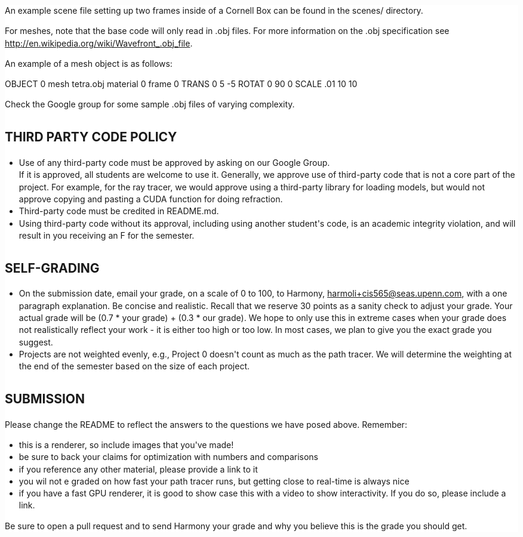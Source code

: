An example scene file setting up two frames inside of a Cornell Box can be
found in the scenes/ directory.

For meshes, note that the base code will only read in .obj files. For more 
information on the .obj specification see http://en.wikipedia.org/wiki/Wavefront_.obj_file.

An example of a mesh object is as follows:

OBJECT 0
mesh tetra.obj
material 0
frame 0
TRANS       0 5 -5
ROTAT       0 90 0
SCALE       .01 10 10 

Check the Google group for some sample .obj files of varying complexity.

## THIRD PARTY CODE POLICY
* Use of any third-party code must be approved by asking on our Google Group.  
  If it is approved, all students are welcome to use it.  Generally, we approve 
  use of third-party code that is not a core part of the project.  For example, 
  for the ray tracer, we would approve using a third-party library for loading 
  models, but would not approve copying and pasting a CUDA function for doing 
  refraction.
* Third-party code must be credited in README.md.
* Using third-party code without its approval, including using another
  student's code, is an academic integrity violation, and will result in you
  receiving an F for the semester.

## SELF-GRADING
* On the submission date, email your grade, on a scale of 0 to 100, to Harmony,
  harmoli+cis565@seas.upenn.com, with a one paragraph explanation.  Be concise and
  realistic.  Recall that we reserve 30 points as a sanity check to adjust your
  grade.  Your actual grade will be (0.7 * your grade) + (0.3 * our grade).  We
  hope to only use this in extreme cases when your grade does not realistically
  reflect your work - it is either too high or too low.  In most cases, we plan
  to give you the exact grade you suggest.
* Projects are not weighted evenly, e.g., Project 0 doesn't count as much as
  the path tracer.  We will determine the weighting at the end of the semester
  based on the size of each project.

## SUBMISSION
Please change the README to reflect the answers to the questions we have posed
above.  Remember:
* this is a renderer, so include images that you've made!
* be sure to back your claims for optimization with numbers and comparisons
* if you reference any other material, please provide a link to it
* you wil not e graded on how fast your path tracer runs, but getting close to
  real-time is always nice
* if you have a fast GPU renderer, it is good to show case this with a video to
  show interactivity.  If you do so, please include a link.

Be sure to open a pull request and to send Harmony your grade and why you
believe this is the grade you should get.
